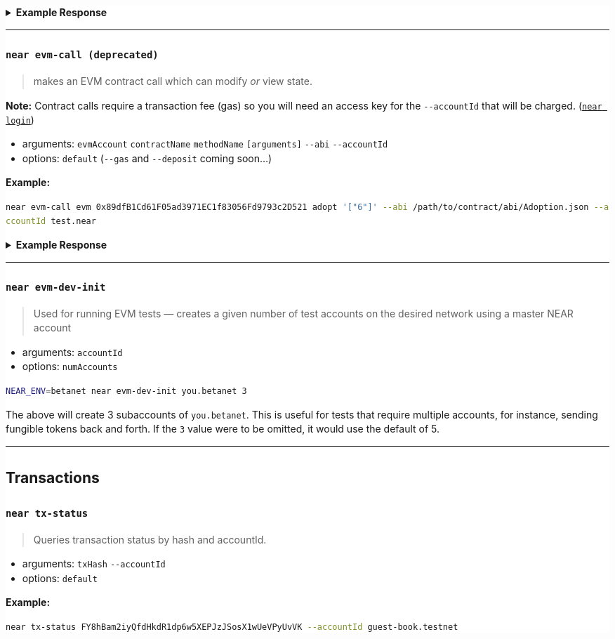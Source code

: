 <details><summary><strong>Example Response</strong></summary></details>

---

### `near evm-call (deprecated)`

> makes an EVM contract call which can modify _or_ view state.

**Note:** Contract calls require a transaction fee (gas) so you will need an access key for the `--accountId` that will be charged. ([`near login`](http://docs.near.org/docs/tools/near-cli#near-login))

-   arguments: `evmAccount` `contractName` `methodName` `[arguments]` `--abi` `--accountId`
-   options: `default` (`--gas` and `--deposit` coming soon…)

**Example:**

```bash
near evm-call evm 0x89dfB1Cd61F05ad3971EC1f83056Fd9793c2D521 adopt '["6"]' --abi /path/to/contract/abi/Adoption.json --accountId test.near
```

<details><summary><strong>Example Response</strong></summary></details>

---

### `near evm-dev-init`

> Used for running EVM tests — creates a given number of test accounts on the desired network using a master NEAR account

-   arguments: `accountId`
-   options: `numAccounts`

```bash
NEAR_ENV=betanet near evm-dev-init you.betanet 3
```

The above will create 3 subaccounts of `you.betanet`. This is useful for tests that require multiple accounts, for instance, sending fungible tokens back and forth. If the `3` value were to be omitted, it would use the default of 5.

---

## Transactions

### `near tx-status`

> Queries transaction status by hash and accountId.

-   arguments: `txHash` `--accountId`
-   options: `default`

**Example:**

```bash
near tx-status FY8hBam2iyQfdHkdR1dp6w5XEPJzJSosX1wUeVPyUvVK --accountId guest-book.testnet
```
